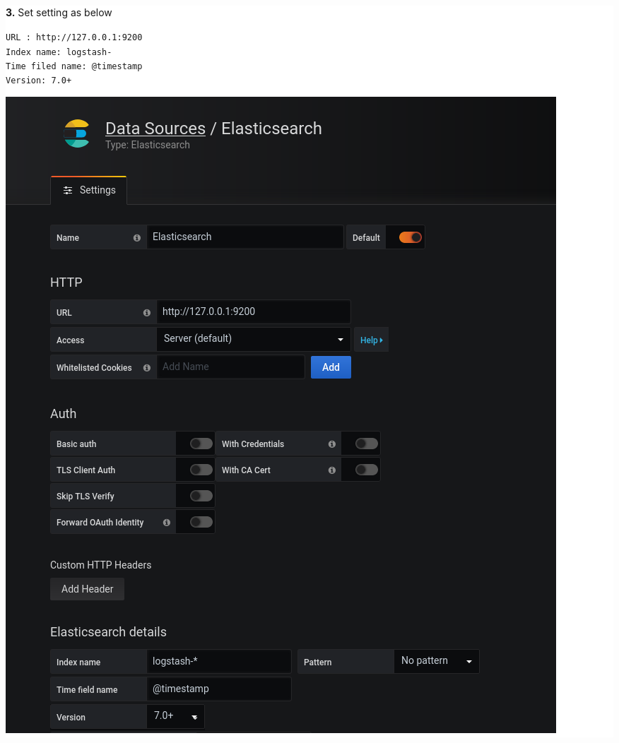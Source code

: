 **3.** Set setting as below
```
URL : http://127.0.0.1:9200
Index name: logstash-
Time filed name: @timestamp
Version: 7.0+
```
![Grafana3_1](images/grafana3_1.png)